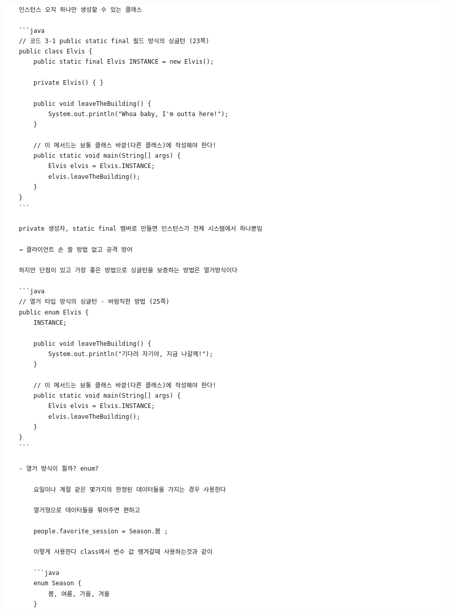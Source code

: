         인스턴스 오직 하나만 생성할 수 있는 클래스
        
        ```java
        // 코드 3-1 public static final 필드 방식의 싱글턴 (23쪽)
        public class Elvis {
            public static final Elvis INSTANCE = new Elvis();
        
            private Elvis() { }
        
            public void leaveTheBuilding() {
                System.out.println("Whoa baby, I'm outta here!");
            }
        
            // 이 메서드는 보통 클래스 바깥(다른 클래스)에 작성해야 한다!
            public static void main(String[] args) {
                Elvis elvis = Elvis.INSTANCE;
                elvis.leaveTheBuilding();
            }
        }
        ```
        
        private 생성자, static final 멤버로 만들면 인스턴스가 전체 시스템에서 하나뿐임
        
        → 클라이언트 손 쓸 방법 없고 공격 방어
        
        하지만 단점이 있고 가장 좋은 방법으로 싱글턴을 보증하는 방법은 열거방식이다
        
        ```java
        // 열거 타입 방식의 싱글턴 - 바람직한 방법 (25쪽)
        public enum Elvis {
            INSTANCE;
        
            public void leaveTheBuilding() {
                System.out.println("기다려 자기야, 지금 나갈께!");
            }
        
            // 이 메서드는 보통 클래스 바깥(다른 클래스)에 작성해야 한다!
            public static void main(String[] args) {
                Elvis elvis = Elvis.INSTANCE;
                elvis.leaveTheBuilding();
            }
        }
        ```
        
        - 열거 방식이 뭘까? enum?
            
            요일이나 계절 같은 몇가지의 한정된 데이터들을 가지는 경우 사용한다
            
            열거형으로 데이터들을 묶어주면 편하고 
            
            people.favorite_session = Season.봄 ; 
            
            이렇게 사용한다 class에서 변수 값 땡겨갈때 사용하는것과 같이 
            
            ```java
            enum Season {
                봄, 여름, 가을, 겨울
            }
            